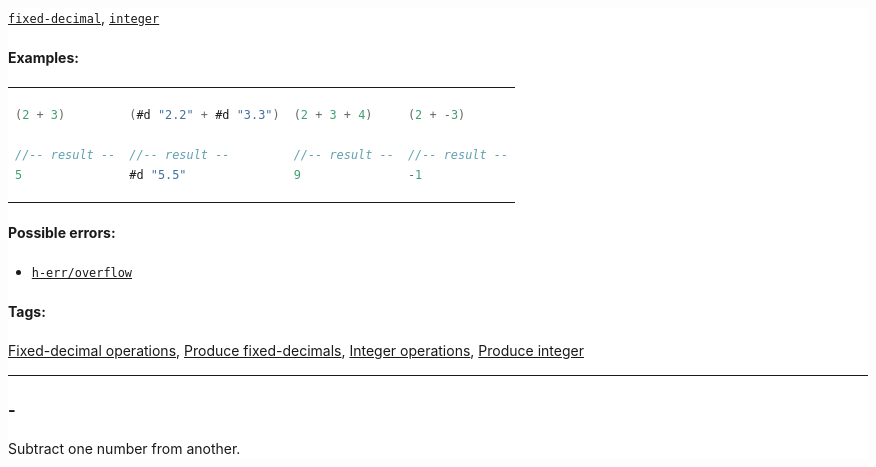 [`fixed-decimal`](halite_basic-syntax-reference-j.md#fixed-decimal), [`integer`](halite_basic-syntax-reference-j.md#integer)

#### Examples:

<table><tr><td colspan="1">

```java
(2 + 3)

//-- result --
5
```

</td><td colspan="2">

```java
(#d "2.2" + #d "3.3")

//-- result --
#d "5.5"
```

</td><td colspan="1">

```java
(2 + 3 + 4)

//-- result --
9
```

</td><td colspan="1">

```java
(2 + -3)

//-- result --
-1
```

</td></tr></table>

#### Possible errors:

* [`h-err/overflow`](halite_err-id-reference-j.md#h-err/overflow)

#### Tags:

 [Fixed-decimal operations](halite_fixed-decimal-op-reference-j.md),  [Produce fixed-decimals](halite_fixed-decimal-out-reference-j.md),  [Integer operations](halite_integer-op-reference-j.md),  [Produce integer](halite_integer-out-reference-j.md)

---
### <a name="-"></a>-

Subtract one number from another.
